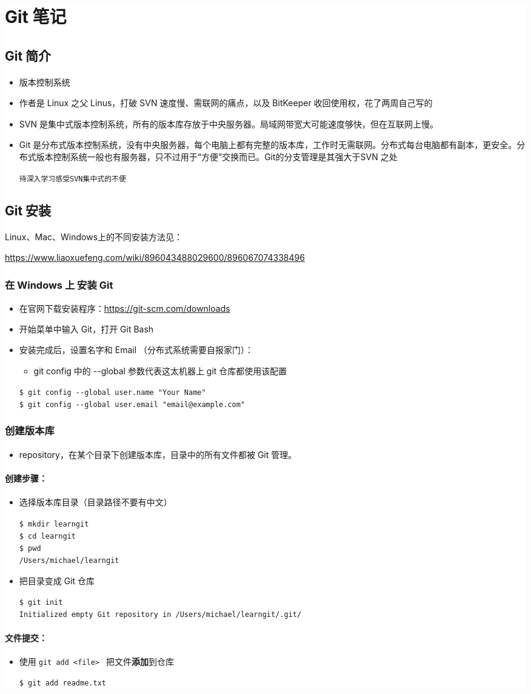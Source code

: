 # Git 笔记

## Git 简介

* 版本控制系统
* 作者是 Linux 之父 Linus，打破 SVN 速度慢、需联网的痛点，以及 BitKeeper 收回使用权，花了两周自己写的

* SVN 是集中式版本控制系统，所有的版本库存放于中央服务器。局域网带宽大可能速度够快，但在互联网上慢。

* Git 是分布式版本控制系统，没有中央服务器，每个电脑上都有完整的版本库，工作时无需联网。分布式每台电脑都有副本，更安全。分布式版本控制系统一般也有服务器，只不过用于“方便”交换而已。Git的分支管理是其强大于SVN 之处

  ```待深入学习感受SVN集中式的不便```

## Git 安装

Linux、Mac、Windows上的不同安装方法见：

https://www.liaoxuefeng.com/wiki/896043488029600/896067074338496

### 在 Windows 上 安装 Git

* 在官网下载安装程序：https://git-scm.com/downloads

* 开始菜单中输入 Git，打开 Git Bash

* 安装完成后，设置名字和 Email （分布式系统需要自报家门）：

  * git config 中的 --global 参数代表这太机器上 git 仓库都使用该配置

  ```
  $ git config --global user.name "Your Name"
  $ git config --global user.email "email@example.com"
  ```

### 创建版本库

* repository，在某个目录下创建版本库，目录中的所有文件都被 Git 管理。

#### 创建步骤：

* 选择版本库目录（目录路径不要有中文）

  ```
  $ mkdir learngit
  $ cd learngit
  $ pwd
  /Users/michael/learngit
  ```

* 把目录变成 Git 仓库

  ```
  $ git init
  Initialized empty Git repository in /Users/michael/learngit/.git/
  ```

#### 文件提交：

* 使用 ```git add <file> ``` 把文件**添加**到仓库

  ```
  $ git add readme.txt
  ```

  ```